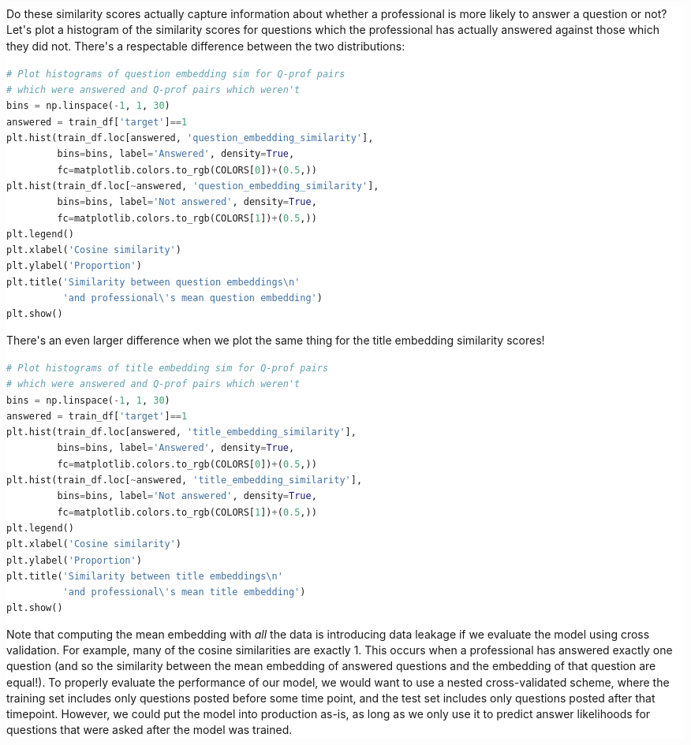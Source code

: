 
Do these similarity scores actually capture information about whether a professional is more likely to answer a question or not?  Let's plot a histogram of the similarity scores for questions which the professional has actually answered against those which they did not.  There's a respectable difference between the two distributions:


```python id="YMU0J2sc8PqU" outputId="3ca234f2-7e25-4d6b-e9bf-287ebaed466f"
# Plot histograms of question embedding sim for Q-prof pairs
# which were answered and Q-prof pairs which weren't
bins = np.linspace(-1, 1, 30)
answered = train_df['target']==1
plt.hist(train_df.loc[answered, 'question_embedding_similarity'],
         bins=bins, label='Answered', density=True,
         fc=matplotlib.colors.to_rgb(COLORS[0])+(0.5,))
plt.hist(train_df.loc[~answered, 'question_embedding_similarity'],
         bins=bins, label='Not answered', density=True,
         fc=matplotlib.colors.to_rgb(COLORS[1])+(0.5,))
plt.legend()
plt.xlabel('Cosine similarity')
plt.ylabel('Proportion')
plt.title('Similarity between question embeddings\n'
          'and professional\'s mean question embedding')
plt.show()
```


There's an even larger difference when we plot the same thing for the title embedding similarity scores!


```python id="En9mB3-R8PqZ" outputId="706589e7-786d-4128-dfec-c8769dea4da7"
# Plot histograms of title embedding sim for Q-prof pairs
# which were answered and Q-prof pairs which weren't
bins = np.linspace(-1, 1, 30)
answered = train_df['target']==1
plt.hist(train_df.loc[answered, 'title_embedding_similarity'],
         bins=bins, label='Answered', density=True,
         fc=matplotlib.colors.to_rgb(COLORS[0])+(0.5,))
plt.hist(train_df.loc[~answered, 'title_embedding_similarity'],
         bins=bins, label='Not answered', density=True,
         fc=matplotlib.colors.to_rgb(COLORS[1])+(0.5,))
plt.legend()
plt.xlabel('Cosine similarity')
plt.ylabel('Proportion')
plt.title('Similarity between title embeddings\n'
          'and professional\'s mean title embedding')
plt.show()
```


Note that computing the mean embedding with *all* the data is introducing data leakage if we evaluate the model using cross validation.  For example, many of the cosine similarities are exactly 1.  This occurs when a professional has answered exactly one question (and so the similarity between the mean embedding of answered questions and the embedding of that question are equal!).  To properly evaluate the performance of our model, we would want to use a nested cross-validated scheme, where the training set includes only questions posted before some time point, and the test set includes only questions posted after that timepoint.  However, we could put the model into production as-is, as long as we only use it to predict answer likelihoods for questions that were asked after the model was trained.
